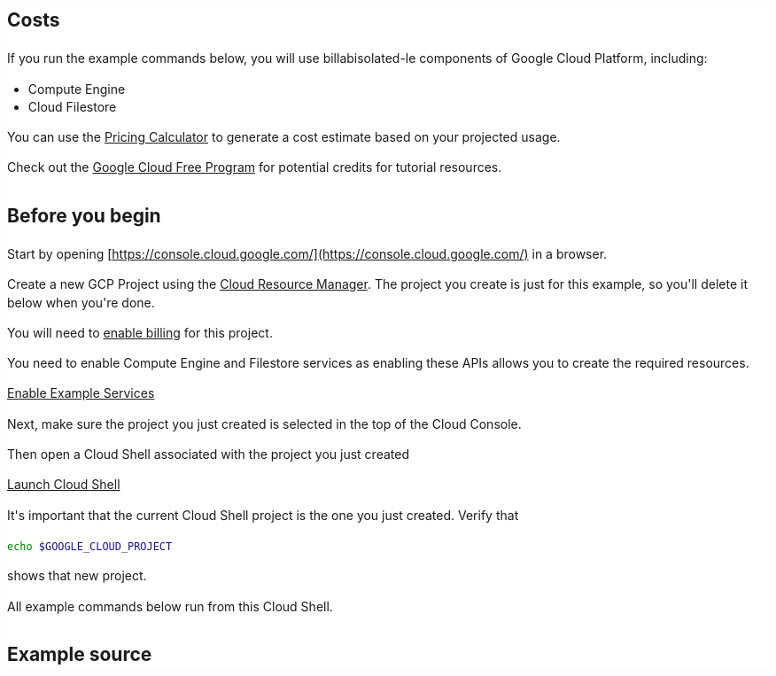 
## Costs

If you run the example commands below, you will use billabisolated-le components of
Google Cloud Platform, including:

- Compute Engine
- Cloud Filestore

You can use the
[Pricing Calculator](https://cloud.google.com/products/calculator)
to generate a cost estimate based on your projected usage.

Check out the [Google Cloud Free
Program](https://cloud.google.com/free/docs/gcp-free-tier) for potential
credits for tutorial resources.

## Before you begin

Start by opening
[https://console.cloud.google.com/](https://console.cloud.google.com/)
in a browser.

Create a new GCP Project using the
[Cloud Resource Manager](https://console.cloud.google.com/cloud-resource-manager).
The project you create is just for this example, so you'll delete it below
when you're done.

You will need to
[enable billing](https://support.google.com/cloud/answer/6293499#enable-billing)
for this project.

You need to enable Compute Engine and Filestore services as enabling these APIs
allows you to create the required resources.

[Enable Example Services](https://console.cloud.google.com/flows/enableapi?apiid=compute.googleapis.com,file.googleapis.com,cloudresourcemanager.googleapis.com)
    
Next, make sure the project you just created is selected in the top of the
Cloud Console.

Then open a Cloud Shell associated with the project you just created

[Launch Cloud Shell](https://console.cloud.google.com/?cloudshell=true)

It's important that the current Cloud Shell project is the one you just
created.  Verify that

```bash
echo $GOOGLE_CLOUD_PROJECT
```

shows that new project.

All example commands below run from this Cloud Shell.


## Example source
